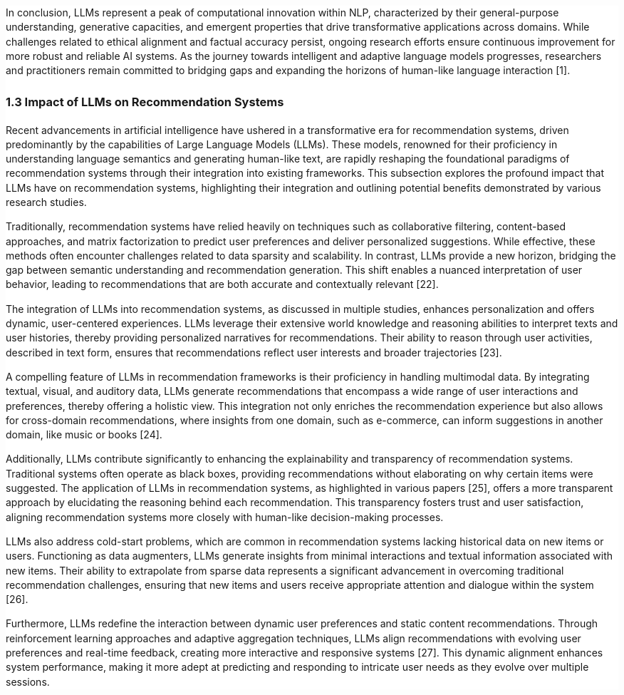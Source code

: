 In conclusion, LLMs represent a peak of computational innovation within NLP, characterized by their general-purpose understanding, generative capacities, and emergent properties that drive transformative applications across domains. While challenges related to ethical alignment and factual accuracy persist, ongoing research efforts ensure continuous improvement for more robust and reliable AI systems. As the journey towards intelligent and adaptive language models progresses, researchers and practitioners remain committed to bridging gaps and expanding the horizons of human-like language interaction [1].

### 1.3 Impact of LLMs on Recommendation Systems

Recent advancements in artificial intelligence have ushered in a transformative era for recommendation systems, driven predominantly by the capabilities of Large Language Models (LLMs). These models, renowned for their proficiency in understanding language semantics and generating human-like text, are rapidly reshaping the foundational paradigms of recommendation systems through their integration into existing frameworks. This subsection explores the profound impact that LLMs have on recommendation systems, highlighting their integration and outlining potential benefits demonstrated by various research studies.

Traditionally, recommendation systems have relied heavily on techniques such as collaborative filtering, content-based approaches, and matrix factorization to predict user preferences and deliver personalized suggestions. While effective, these methods often encounter challenges related to data sparsity and scalability. In contrast, LLMs provide a new horizon, bridging the gap between semantic understanding and recommendation generation. This shift enables a nuanced interpretation of user behavior, leading to recommendations that are both accurate and contextually relevant [22].

The integration of LLMs into recommendation systems, as discussed in multiple studies, enhances personalization and offers dynamic, user-centered experiences. LLMs leverage their extensive world knowledge and reasoning abilities to interpret texts and user histories, thereby providing personalized narratives for recommendations. Their ability to reason through user activities, described in text form, ensures that recommendations reflect user interests and broader trajectories [23].

A compelling feature of LLMs in recommendation frameworks is their proficiency in handling multimodal data. By integrating textual, visual, and auditory data, LLMs generate recommendations that encompass a wide range of user interactions and preferences, thereby offering a holistic view. This integration not only enriches the recommendation experience but also allows for cross-domain recommendations, where insights from one domain, such as e-commerce, can inform suggestions in another domain, like music or books [24].

Additionally, LLMs contribute significantly to enhancing the explainability and transparency of recommendation systems. Traditional systems often operate as black boxes, providing recommendations without elaborating on why certain items were suggested. The application of LLMs in recommendation systems, as highlighted in various papers [25], offers a more transparent approach by elucidating the reasoning behind each recommendation. This transparency fosters trust and user satisfaction, aligning recommendation systems more closely with human-like decision-making processes.

LLMs also address cold-start problems, which are common in recommendation systems lacking historical data on new items or users. Functioning as data augmenters, LLMs generate insights from minimal interactions and textual information associated with new items. Their ability to extrapolate from sparse data represents a significant advancement in overcoming traditional recommendation challenges, ensuring that new items and users receive appropriate attention and dialogue within the system [26].

Furthermore, LLMs redefine the interaction between dynamic user preferences and static content recommendations. Through reinforcement learning approaches and adaptive aggregation techniques, LLMs align recommendations with evolving user preferences and real-time feedback, creating more interactive and responsive systems [27]. This dynamic alignment enhances system performance, making it more adept at predicting and responding to intricate user needs as they evolve over multiple sessions.

